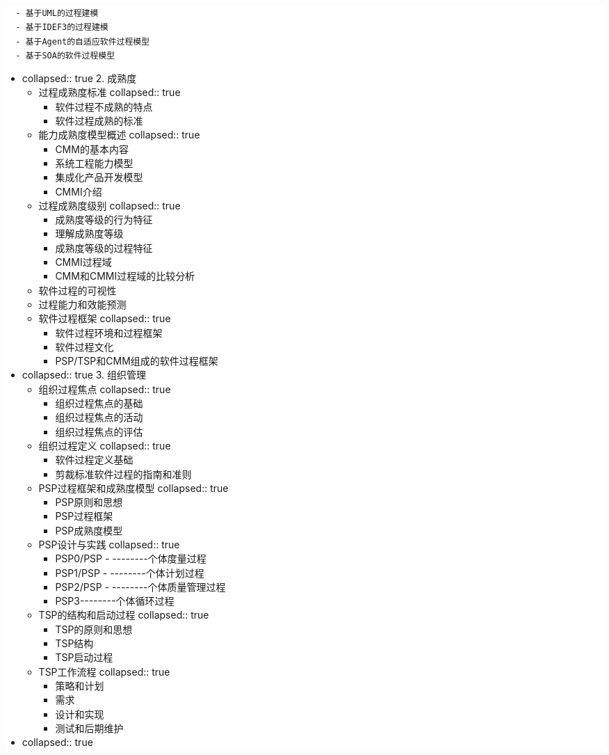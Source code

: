       - 基于UML的过程建模
      - 基于IDEF3的过程建模
      - 基于Agent的自适应软件过程模型
      - 基于SOA的软件过程模型
  - collapsed:: true
    2. 成熟度
    - 过程成熟度标准
      collapsed:: true
      - 软件过程不成熟的特点
      - 软件过程成熟的标准
    - 能力成熟度模型概述
      collapsed:: true
      - CMM的基本内容
      - 系统工程能力模型
      - 集成化产品开发模型
      - CMMI介绍
    - 过程成熟度级别
      collapsed:: true
      - 成熟度等级的行为特征
      - 理解成熟度等级
      - 成熟度等级的过程特征
      - CMMI过程域
      - CMM和CMMI过程域的比较分析
    - 软件过程的可视性
    - 过程能力和效能预测
    - 软件过程框架
      collapsed:: true
      - 软件过程环境和过程框架
      - 软件过程文化
      - PSP/TSP和CMM组成的软件过程框架
  - collapsed:: true
    3. 组织管理
    - 组织过程焦点
      collapsed:: true
      - 组织过程焦点的基础
      - 组织过程焦点的活动
      - 组织过程焦点的评估
    - 组织过程定义
      collapsed:: true
      - 软件过程定义基础
      - 剪裁标准软件过程的指南和准则
    - PSP过程框架和成熟度模型
      collapsed:: true
      - PSP原则和思想
      - PSP过程框架
      - PSP成熟度模型
    - PSP设计与实践
      collapsed:: true
      - PSP0/PSP  - --------个体度量过程
      - PSP1/PSP  - --------个体计划过程
      - PSP2/PSP  - --------个体质量管理过程
      - PSP3--------个体循环过程
    - TSP的结构和启动过程
      collapsed:: true
      - TSP的原则和思想
      - TSP结构
      - TSP启动过程
    - TSP工作流程
      collapsed:: true
      - 策略和计划
      - 需求
      - 设计和实现
      - 测试和后期维护
  - collapsed:: true